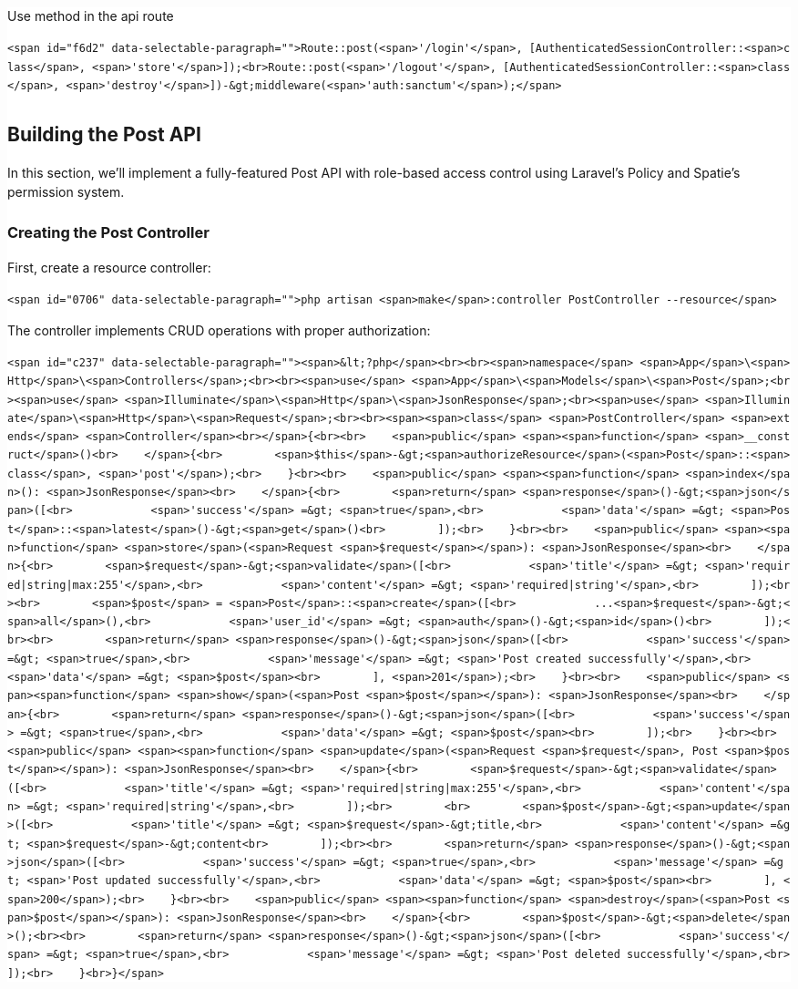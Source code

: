 Use method in the api route

```
<span id="f6d2" data-selectable-paragraph="">Route::post(<span>'/login'</span>, [AuthenticatedSessionController::<span>class</span>, <span>'store'</span>]);<br>Route::post(<span>'/logout'</span>, [AuthenticatedSessionController::<span>class</span>, <span>'destroy'</span>])-&gt;middleware(<span>'auth:sanctum'</span>);</span>
```

## Building the Post API

In this section, we’ll implement a fully-featured Post API with role-based access control using Laravel’s Policy and Spatie’s permission system.

### Creating the Post Controller

First, create a resource controller:

```
<span id="0706" data-selectable-paragraph="">php artisan <span>make</span>:controller PostController --resource</span>
```

The controller implements CRUD operations with proper authorization:

```
<span id="c237" data-selectable-paragraph=""><span>&lt;?php</span><br><br><span>namespace</span> <span>App</span>\<span>Http</span>\<span>Controllers</span>;<br><br><span>use</span> <span>App</span>\<span>Models</span>\<span>Post</span>;<br><span>use</span> <span>Illuminate</span>\<span>Http</span>\<span>JsonResponse</span>;<br><span>use</span> <span>Illuminate</span>\<span>Http</span>\<span>Request</span>;<br><br><span><span>class</span> <span>PostController</span> <span>extends</span> <span>Controller</span><br></span>{<br><br>    <span>public</span> <span><span>function</span> <span>__construct</span>()<br>    </span>{<br>        <span>$this</span>-&gt;<span>authorizeResource</span>(<span>Post</span>::<span>class</span>, <span>'post'</span>);<br>    }<br><br>    <span>public</span> <span><span>function</span> <span>index</span>(): <span>JsonResponse</span><br>    </span>{<br>        <span>return</span> <span>response</span>()-&gt;<span>json</span>([<br>            <span>'success'</span> =&gt; <span>true</span>,<br>            <span>'data'</span> =&gt; <span>Post</span>::<span>latest</span>()-&gt;<span>get</span>()<br>        ]);<br>    }<br><br>    <span>public</span> <span><span>function</span> <span>store</span>(<span>Request <span>$request</span></span>): <span>JsonResponse</span><br>    </span>{<br>        <span>$request</span>-&gt;<span>validate</span>([<br>            <span>'title'</span> =&gt; <span>'required|string|max:255'</span>,<br>            <span>'content'</span> =&gt; <span>'required|string'</span>,<br>        ]);<br><br>        <span>$post</span> = <span>Post</span>::<span>create</span>([<br>            ...<span>$request</span>-&gt;<span>all</span>(),<br>            <span>'user_id'</span> =&gt; <span>auth</span>()-&gt;<span>id</span>()<br>        ]);<br><br>        <span>return</span> <span>response</span>()-&gt;<span>json</span>([<br>            <span>'success'</span> =&gt; <span>true</span>,<br>            <span>'message'</span> =&gt; <span>'Post created successfully'</span>,<br>            <span>'data'</span> =&gt; <span>$post</span><br>        ], <span>201</span>);<br>    }<br><br>    <span>public</span> <span><span>function</span> <span>show</span>(<span>Post <span>$post</span></span>): <span>JsonResponse</span><br>    </span>{<br>        <span>return</span> <span>response</span>()-&gt;<span>json</span>([<br>            <span>'success'</span> =&gt; <span>true</span>,<br>            <span>'data'</span> =&gt; <span>$post</span><br>        ]);<br>    }<br><br>    <span>public</span> <span><span>function</span> <span>update</span>(<span>Request <span>$request</span>, Post <span>$post</span></span>): <span>JsonResponse</span><br>    </span>{<br>        <span>$request</span>-&gt;<span>validate</span>([<br>            <span>'title'</span> =&gt; <span>'required|string|max:255'</span>,<br>            <span>'content'</span> =&gt; <span>'required|string'</span>,<br>        ]);<br>        <br>        <span>$post</span>-&gt;<span>update</span>([<br>            <span>'title'</span> =&gt; <span>$request</span>-&gt;title,<br>            <span>'content'</span> =&gt; <span>$request</span>-&gt;content<br>        ]);<br><br>        <span>return</span> <span>response</span>()-&gt;<span>json</span>([<br>            <span>'success'</span> =&gt; <span>true</span>,<br>            <span>'message'</span> =&gt; <span>'Post updated successfully'</span>,<br>            <span>'data'</span> =&gt; <span>$post</span><br>        ], <span>200</span>);<br>    }<br><br>    <span>public</span> <span><span>function</span> <span>destroy</span>(<span>Post <span>$post</span></span>): <span>JsonResponse</span><br>    </span>{<br>        <span>$post</span>-&gt;<span>delete</span>();<br><br>        <span>return</span> <span>response</span>()-&gt;<span>json</span>([<br>            <span>'success'</span> =&gt; <span>true</span>,<br>            <span>'message'</span> =&gt; <span>'Post deleted successfully'</span>,<br>        ]);<br>    }<br>}</span>
```